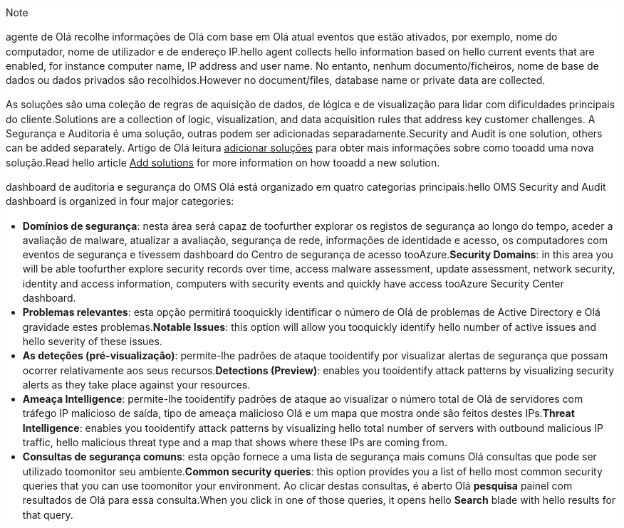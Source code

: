 > [!NOTE]
> <span data-ttu-id="b0a5c-122">agente de Olá recolhe informações de Olá com base em Olá atual eventos que estão ativados, por exemplo, nome do computador, nome de utilizador e de endereço IP.</span><span class="sxs-lookup"><span data-stu-id="b0a5c-122">hello agent collects hello information based on hello current events that are enabled, for instance computer name, IP address and user name.</span></span> <span data-ttu-id="b0a5c-123">No entanto, nenhum documento/ficheiros, nome de base de dados ou dados privados são recolhidos.</span><span class="sxs-lookup"><span data-stu-id="b0a5c-123">However no document/files, database name or private data are collected.</span></span>   
> 
> 

<span data-ttu-id="b0a5c-124">As soluções são uma coleção de regras de aquisição de dados, de lógica e de visualização para lidar com dificuldades principais do cliente.</span><span class="sxs-lookup"><span data-stu-id="b0a5c-124">Solutions are a collection of logic, visualization, and data acquisition rules that address key customer challenges.</span></span> <span data-ttu-id="b0a5c-125">A Segurança e Auditoria é uma solução, outras podem ser adicionadas separadamente.</span><span class="sxs-lookup"><span data-stu-id="b0a5c-125">Security and Audit is one solution, others can be added separately.</span></span> <span data-ttu-id="b0a5c-126">Artigo de Olá leitura [adicionar soluções](https://technet.microsoft.com/library/mt674635.aspx) para obter mais informações sobre como tooadd uma nova solução.</span><span class="sxs-lookup"><span data-stu-id="b0a5c-126">Read hello article [Add solutions](https://technet.microsoft.com/library/mt674635.aspx) for more information on how tooadd a new solution.</span></span>

<span data-ttu-id="b0a5c-127">dashboard de auditoria e segurança do OMS Olá está organizado em quatro categorias principais:</span><span class="sxs-lookup"><span data-stu-id="b0a5c-127">hello OMS Security and Audit dashboard is organized in four major categories:</span></span>

* <span data-ttu-id="b0a5c-128">**Domínios de segurança**: nesta área será capaz de toofurther explorar os registos de segurança ao longo do tempo, aceder a avaliação de malware, atualizar a avaliação, segurança de rede, informações de identidade e acesso, os computadores com eventos de segurança e tivessem dashboard do Centro de segurança de acesso tooAzure.</span><span class="sxs-lookup"><span data-stu-id="b0a5c-128">**Security Domains**: in this area you will be able toofurther explore security records over time, access malware assessment, update assessment, network security, identity and access information, computers with security events and quickly have access tooAzure Security Center dashboard.</span></span>
* <span data-ttu-id="b0a5c-129">**Problemas relevantes**: esta opção permitirá tooquickly identificar o número de Olá de problemas de Active Directory e Olá gravidade estes problemas.</span><span class="sxs-lookup"><span data-stu-id="b0a5c-129">**Notable Issues**: this option will allow you tooquickly identify hello number of active issues and hello severity of these issues.</span></span>
* <span data-ttu-id="b0a5c-130">**As deteções (pré-visualização)**: permite-lhe padrões de ataque tooidentify por visualizar alertas de segurança que possam ocorrer relativamente aos seus recursos.</span><span class="sxs-lookup"><span data-stu-id="b0a5c-130">**Detections (Preview)**: enables you tooidentify attack patterns by visualizing security alerts as they take place against your resources.</span></span>
* <span data-ttu-id="b0a5c-131">**Ameaça Intelligence**: permite-lhe tooidentify padrões de ataque ao visualizar o número total de Olá de servidores com tráfego IP malicioso de saída, tipo de ameaça malicioso Olá e um mapa que mostra onde são feitos destes IPs.</span><span class="sxs-lookup"><span data-stu-id="b0a5c-131">**Threat Intelligence**: enables you tooidentify attack patterns by visualizing hello total number of servers with outbound malicious IP traffic, hello malicious threat type and a map that shows where these IPs are coming from.</span></span> 
* <span data-ttu-id="b0a5c-132">**Consultas de segurança comuns**: esta opção fornece a uma lista de segurança mais comuns Olá consultas que pode ser utilizado toomonitor seu ambiente.</span><span class="sxs-lookup"><span data-stu-id="b0a5c-132">**Common security queries**: this option provides you a list of hello most common security queries that you can use toomonitor your environment.</span></span> <span data-ttu-id="b0a5c-133">Ao clicar destas consultas, é aberto Olá **pesquisa** painel com resultados de Olá para essa consulta.</span><span class="sxs-lookup"><span data-stu-id="b0a5c-133">When you click in one of those queries, it opens hello **Search** blade with hello results for that query.</span></span>
